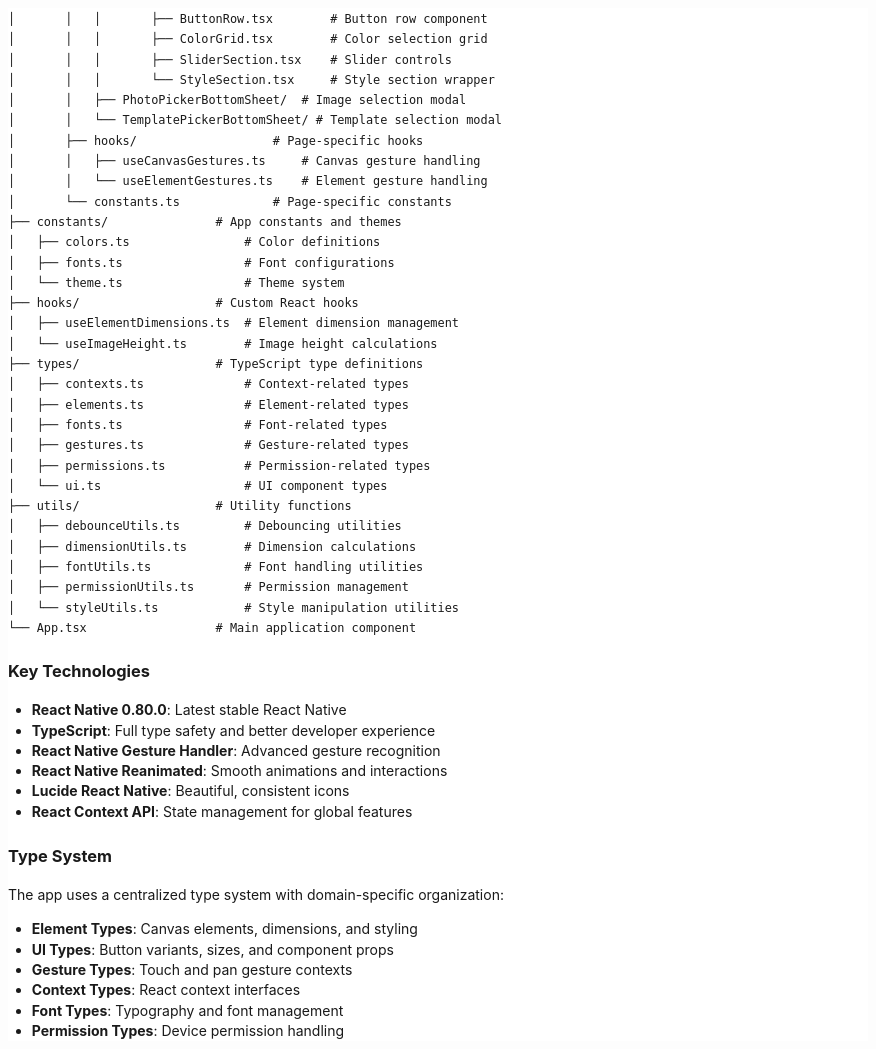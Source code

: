```
│       │   │       ├── ButtonRow.tsx        # Button row component
│       │   │       ├── ColorGrid.tsx        # Color selection grid
│       │   │       ├── SliderSection.tsx    # Slider controls
│       │   │       └── StyleSection.tsx     # Style section wrapper
│       │   ├── PhotoPickerBottomSheet/  # Image selection modal
│       │   └── TemplatePickerBottomSheet/ # Template selection modal
│       ├── hooks/                   # Page-specific hooks
│       │   ├── useCanvasGestures.ts     # Canvas gesture handling
│       │   └── useElementGestures.ts    # Element gesture handling
│       └── constants.ts             # Page-specific constants
├── constants/               # App constants and themes
│   ├── colors.ts                # Color definitions
│   ├── fonts.ts                 # Font configurations
│   └── theme.ts                 # Theme system
├── hooks/                   # Custom React hooks
│   ├── useElementDimensions.ts  # Element dimension management
│   └── useImageHeight.ts        # Image height calculations
├── types/                   # TypeScript type definitions
│   ├── contexts.ts              # Context-related types
│   ├── elements.ts              # Element-related types
│   ├── fonts.ts                 # Font-related types
│   ├── gestures.ts              # Gesture-related types
│   ├── permissions.ts           # Permission-related types
│   └── ui.ts                    # UI component types
├── utils/                   # Utility functions
│   ├── debounceUtils.ts         # Debouncing utilities
│   ├── dimensionUtils.ts        # Dimension calculations
│   ├── fontUtils.ts             # Font handling utilities
│   ├── permissionUtils.ts       # Permission management
│   └── styleUtils.ts            # Style manipulation utilities
└── App.tsx                  # Main application component
```

### Key Technologies
- **React Native 0.80.0**: Latest stable React Native
- **TypeScript**: Full type safety and better developer experience
- **React Native Gesture Handler**: Advanced gesture recognition
- **React Native Reanimated**: Smooth animations and interactions
- **Lucide React Native**: Beautiful, consistent icons
- **React Context API**: State management for global features

### Type System
The app uses a centralized type system with domain-specific organization:
- **Element Types**: Canvas elements, dimensions, and styling
- **UI Types**: Button variants, sizes, and component props
- **Gesture Types**: Touch and pan gesture contexts
- **Context Types**: React context interfaces
- **Font Types**: Typography and font management
- **Permission Types**: Device permission handling
